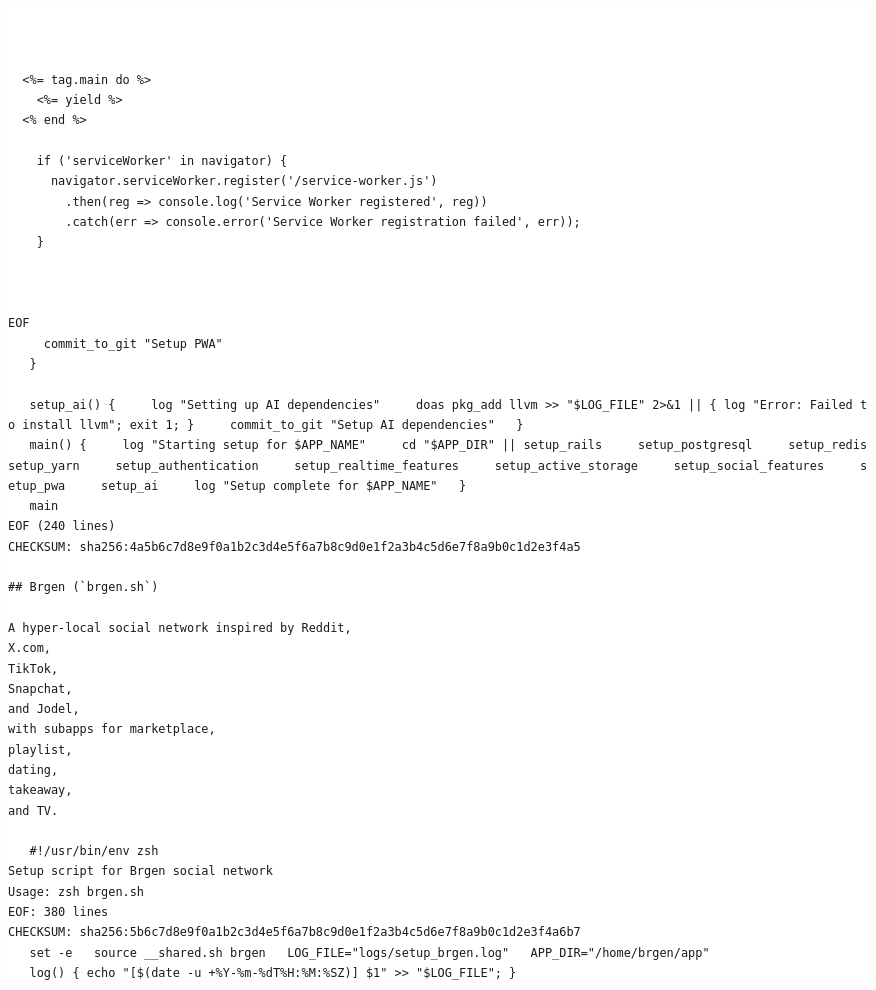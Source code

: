 `````
  


  <%= tag.main do %>
    <%= yield %>
  <% end %>
  
    if ('serviceWorker' in navigator) {
      navigator.serviceWorker.register('/service-worker.js')
        .then(reg => console.log('Service Worker registered', reg))
        .catch(err => console.error('Service Worker registration failed', err));
    }
  


EOF
     commit_to_git "Setup PWA"
   }

   setup_ai() {     log "Setting up AI dependencies"     doas pkg_add llvm >> "$LOG_FILE" 2>&1 || { log "Error: Failed to install llvm"; exit 1; }     commit_to_git "Setup AI dependencies"   }
   main() {     log "Starting setup for $APP_NAME"     cd "$APP_DIR" || setup_rails     setup_postgresql     setup_redis     setup_yarn     setup_authentication     setup_realtime_features     setup_active_storage     setup_social_features     setup_pwa     setup_ai     log "Setup complete for $APP_NAME"   }
   main
EOF (240 lines)
CHECKSUM: sha256:4a5b6c7d8e9f0a1b2c3d4e5f6a7b8c9d0e1f2a3b4c5d6e7f8a9b0c1d2e3f4a5

## Brgen (`brgen.sh`)

A hyper-local social network inspired by Reddit,
X.com,
TikTok,
Snapchat,
and Jodel,
with subapps for marketplace,
playlist,
dating,
takeaway,
and TV.

   #!/usr/bin/env zsh
Setup script for Brgen social network
Usage: zsh brgen.sh
EOF: 380 lines
CHECKSUM: sha256:5b6c7d8e9f0a1b2c3d4e5f6a7b8c9d0e1f2a3b4c5d6e7f8a9b0c1d2e3f4a6b7
   set -e   source __shared.sh brgen   LOG_FILE="logs/setup_brgen.log"   APP_DIR="/home/brgen/app"
   log() { echo "[$(date -u +%Y-%m-%dT%H:%M:%SZ)] $1" >> "$LOG_FILE"; }
`````